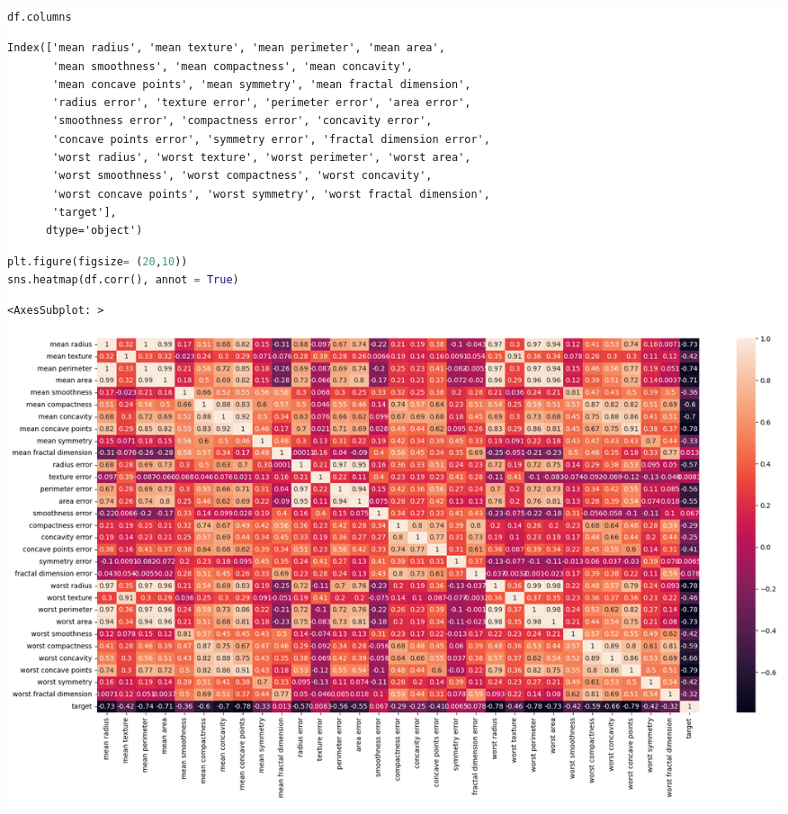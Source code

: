 ```python
df.columns
```




    Index(['mean radius', 'mean texture', 'mean perimeter', 'mean area',
           'mean smoothness', 'mean compactness', 'mean concavity',
           'mean concave points', 'mean symmetry', 'mean fractal dimension',
           'radius error', 'texture error', 'perimeter error', 'area error',
           'smoothness error', 'compactness error', 'concavity error',
           'concave points error', 'symmetry error', 'fractal dimension error',
           'worst radius', 'worst texture', 'worst perimeter', 'worst area',
           'worst smoothness', 'worst compactness', 'worst concavity',
           'worst concave points', 'worst symmetry', 'worst fractal dimension',
           'target'],
          dtype='object')




```python
plt.figure(figsize= (20,10))
sns.heatmap(df.corr(), annot = True)
```




    <AxesSubplot: >




    
![png](output_16_1.png)
    